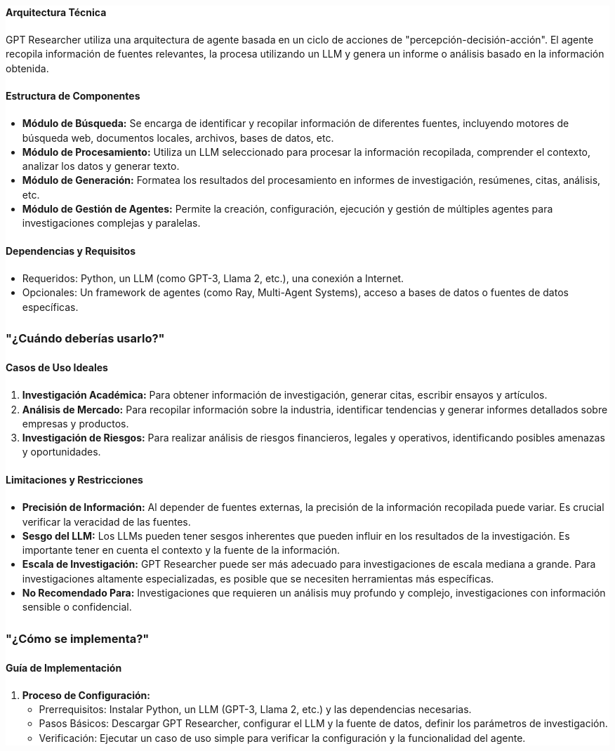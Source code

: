 #### Arquitectura Técnica
GPT Researcher utiliza una arquitectura de agente basada en un ciclo de acciones de "percepción-decisión-acción".  El agente recopila información de fuentes relevantes, la procesa utilizando un LLM y genera un informe o análisis basado en la información obtenida.

#### Estructura de Componentes
- **Módulo de Búsqueda:**  Se encarga de identificar y recopilar información de diferentes fuentes, incluyendo motores de búsqueda web, documentos locales, archivos, bases de datos, etc.
- **Módulo de Procesamiento:**  Utiliza un LLM seleccionado para procesar la información recopilada, comprender el contexto, analizar los datos y generar texto.
- **Módulo de Generación:**  Formatea los resultados del procesamiento en informes de investigación, resúmenes, citas, análisis, etc.
- **Módulo de Gestión de Agentes:**  Permite la creación, configuración, ejecución y gestión de múltiples agentes para investigaciones complejas y paralelas.

#### Dependencias y Requisitos
- Requeridos: Python, un LLM (como GPT-3, Llama 2, etc.), una conexión a Internet.
- Opcionales: Un framework de agentes (como Ray, Multi-Agent Systems), acceso a bases de datos o fuentes de datos específicas.

### "¿Cuándo deberías usarlo?"

#### Casos de Uso Ideales
1. **Investigación Académica:**  Para obtener información de investigación, generar citas, escribir ensayos y artículos.
2. **Análisis de Mercado:**  Para recopilar información sobre la industria, identificar tendencias y generar informes detallados sobre empresas y productos.
3. **Investigación de Riesgos:**  Para realizar análisis de riesgos financieros, legales y operativos, identificando posibles amenazas y oportunidades.

#### Limitaciones y Restricciones
- **Precisión de Información:**  Al depender de fuentes externas, la precisión de la información recopilada puede variar. Es crucial verificar la veracidad de las fuentes.
- **Sesgo del LLM:**  Los LLMs pueden tener sesgos inherentes que pueden influir en los resultados de la investigación. Es importante tener en cuenta el contexto y la fuente de la información.
- **Escala de Investigación:**  GPT Researcher puede ser más adecuado para investigaciones de escala mediana a grande. Para investigaciones altamente especializadas, es posible que se necesiten herramientas más específicas.
- **No Recomendado Para:**  Investigaciones que requieren un análisis muy profundo y complejo, investigaciones con información sensible o confidencial.

### "¿Cómo se implementa?"

#### Guía de Implementación
1. **Proceso de Configuración:**
   - Prerrequisitos: Instalar Python, un LLM (GPT-3, Llama 2, etc.) y las dependencias necesarias.
   - Pasos Básicos: Descargar GPT Researcher, configurar el LLM y la fuente de datos, definir los parámetros de investigación.
   - Verificación: Ejecutar un caso de uso simple para verificar la configuración y la funcionalidad del agente.

